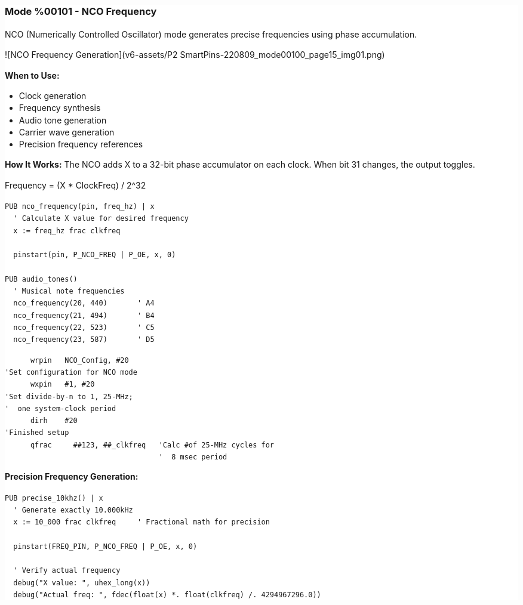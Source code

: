 ### Mode %00101 - NCO Frequency

NCO (Numerically Controlled Oscillator) mode generates precise frequencies using phase accumulation.

![NCO Frequency Generation](v6-assets/P2 SmartPins-220809_mode00100_page15_img01.png)

**When to Use:**
- Clock generation
- Frequency synthesis
- Audio tone generation
- Carrier wave generation
- Precision frequency references

**How It Works:**
The NCO adds X to a 32-bit phase accumulator on each clock. When bit 31 changes, the output toggles.

Frequency = (X * ClockFreq) / 2^32

```spin2
PUB nco_frequency(pin, freq_hz) | x
  ' Calculate X value for desired frequency
  x := freq_hz frac clkfreq

  pinstart(pin, P_NCO_FREQ | P_OE, x, 0)

PUB audio_tones()
  ' Musical note frequencies
  nco_frequency(20, 440)       ' A4
  nco_frequency(21, 494)       ' B4
  nco_frequency(22, 523)       ' C5
  nco_frequency(23, 587)       ' D5
```

```pasm2
      wrpin   NCO_Config, #20
'Set configuration for NCO mode
      wxpin   #1, #20
'Set divide-by-n to 1, 25-MHz;
'  one system-clock period
      dirh    #20
'Finished setup
      qfrac     ##123, ##_clkfreq   'Calc #of 25-MHz cycles for
                                    '  8 msec period
```

**Precision Frequency Generation:**
```spin2
PUB precise_10khz() | x
  ' Generate exactly 10.000kHz
  x := 10_000 frac clkfreq     ' Fractional math for precision

  pinstart(FREQ_PIN, P_NCO_FREQ | P_OE, x, 0)

  ' Verify actual frequency
  debug("X value: ", uhex_long(x))
  debug("Actual freq: ", fdec(float(x) *. float(clkfreq) /. 4294967296.0))
```

